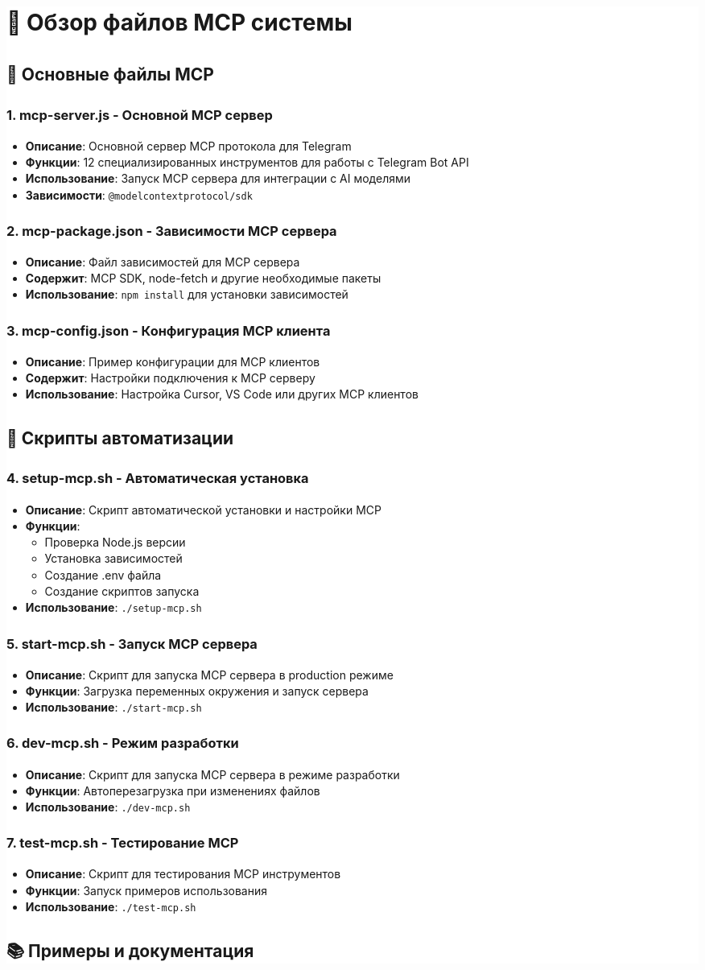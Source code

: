 # 📁 Обзор файлов MCP системы

## 🎯 Основные файлы MCP

### 1. **mcp-server.js** - Основной MCP сервер
- **Описание**: Основной сервер MCP протокола для Telegram
- **Функции**: 12 специализированных инструментов для работы с Telegram Bot API
- **Использование**: Запуск MCP сервера для интеграции с AI моделями
- **Зависимости**: `@modelcontextprotocol/sdk`

### 2. **mcp-package.json** - Зависимости MCP сервера
- **Описание**: Файл зависимостей для MCP сервера
- **Содержит**: MCP SDK, node-fetch и другие необходимые пакеты
- **Использование**: `npm install` для установки зависимостей

### 3. **mcp-config.json** - Конфигурация MCP клиента
- **Описание**: Пример конфигурации для MCP клиентов
- **Содержит**: Настройки подключения к MCP серверу
- **Использование**: Настройка Cursor, VS Code или других MCP клиентов

## 🔧 Скрипты автоматизации

### 4. **setup-mcp.sh** - Автоматическая установка
- **Описание**: Скрипт автоматической установки и настройки MCP
- **Функции**: 
  - Проверка Node.js версии
  - Установка зависимостей
  - Создание .env файла
  - Создание скриптов запуска
- **Использование**: `./setup-mcp.sh`

### 5. **start-mcp.sh** - Запуск MCP сервера
- **Описание**: Скрипт для запуска MCP сервера в production режиме
- **Функции**: Загрузка переменных окружения и запуск сервера
- **Использование**: `./start-mcp.sh`

### 6. **dev-mcp.sh** - Режим разработки
- **Описание**: Скрипт для запуска MCP сервера в режиме разработки
- **Функции**: Автоперезагрузка при изменениях файлов
- **Использование**: `./dev-mcp.sh`

### 7. **test-mcp.sh** - Тестирование MCP
- **Описание**: Скрипт для тестирования MCP инструментов
- **Функции**: Запуск примеров использования
- **Использование**: `./test-mcp.sh`

## 📚 Примеры и документация

